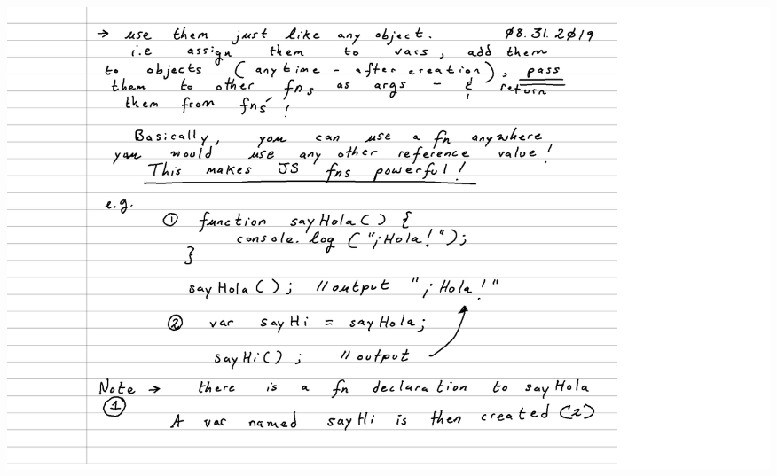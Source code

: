   <img src="https://github.com/stan-alam/JavaScript/blob/develop/oopjs/images/02/oopjs02%20-%206.png" width="80%" height="80%">
</a>

